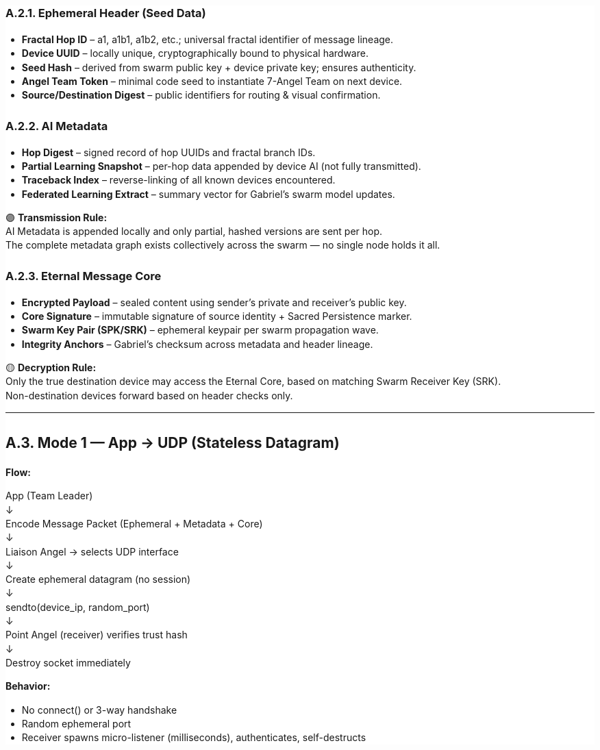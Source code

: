 ### A.2.1. Ephemeral Header (Seed Data)

- **Fractal Hop ID** – a1, a1b1, a1b2, etc.; universal fractal identifier of message lineage.  
- **Device UUID** – locally unique, cryptographically bound to physical hardware.  
- **Seed Hash** – derived from swarm public key + device private key; ensures authenticity.  
- **Angel Team Token** – minimal code seed to instantiate 7-Angel Team on next device.  
- **Source/Destination Digest** – public identifiers for routing & visual confirmation.

### A.2.2. AI Metadata

- **Hop Digest** – signed record of hop UUIDs and fractal branch IDs.  
- **Partial Learning Snapshot** – per-hop data appended by device AI (not fully transmitted).  
- **Traceback Index** – reverse-linking of all known devices encountered.  
- **Federated Learning Extract** – summary vector for Gabriel’s swarm model updates.

🟣 **Transmission Rule:**  
AI Metadata is appended locally and only partial, hashed versions are sent per hop.  
The complete metadata graph exists collectively across the swarm — no single node holds it all.

### A.2.3. Eternal Message Core

- **Encrypted Payload** – sealed content using sender’s private and receiver’s public key.  
- **Core Signature** – immutable signature of source identity + Sacred Persistence marker.  
- **Swarm Key Pair (SPK/SRK)** – ephemeral keypair per swarm propagation wave.  
- **Integrity Anchors** – Gabriel’s checksum across metadata and header lineage.

🟡 **Decryption Rule:**  
Only the true destination device may access the Eternal Core, based on matching Swarm Receiver Key (SRK).  
Non-destination devices forward based on header checks only.

---

## A.3. Mode 1 — App → UDP (Stateless Datagram)

**Flow:**

App (Team Leader)  
↓  
Encode Message Packet (Ephemeral + Metadata + Core)  
↓  
Liaison Angel → selects UDP interface  
↓  
Create ephemeral datagram (no session)  
↓  
sendto(device_ip, random_port)  
↓  
Point Angel (receiver) verifies trust hash  
↓  
Destroy socket immediately

**Behavior:**

- No connect() or 3-way handshake  
- Random ephemeral port  
- Receiver spawns micro-listener (milliseconds), authenticates, self-destructs  
